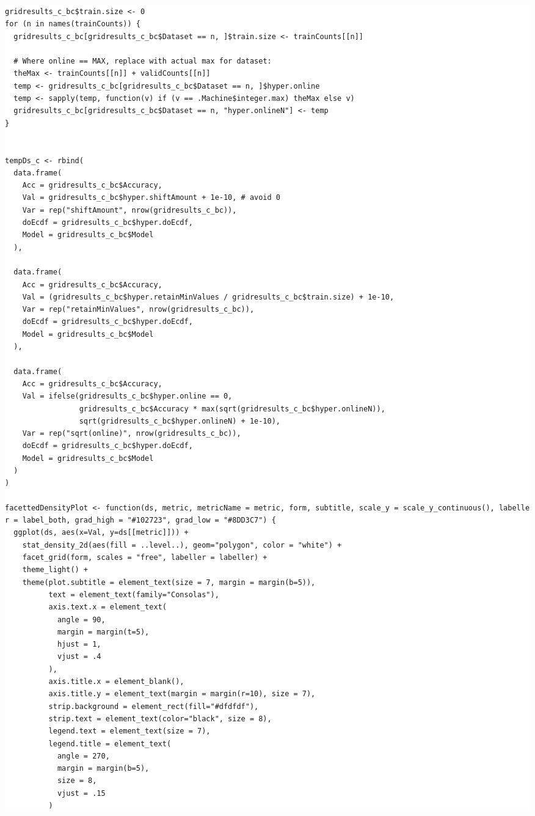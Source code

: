     gridresults_c_bc$train.size <- 0
    for (n in names(trainCounts)) {
      gridresults_c_bc[gridresults_c_bc$Dataset == n, ]$train.size <- trainCounts[[n]]
      
      # Where online == MAX, replace with actual max for dataset:
      theMax <- trainCounts[[n]] + validCounts[[n]]
      temp <- gridresults_c_bc[gridresults_c_bc$Dataset == n, ]$hyper.online
      temp <- sapply(temp, function(v) if (v == .Machine$integer.max) theMax else v)
      gridresults_c_bc[gridresults_c_bc$Dataset == n, "hyper.onlineN"] <- temp
    }


    tempDs_c <- rbind(
      data.frame(
        Acc = gridresults_c_bc$Accuracy,
        Val = gridresults_c_bc$hyper.shiftAmount + 1e-10, # avoid 0
        Var = rep("shiftAmount", nrow(gridresults_c_bc)),
        doEcdf = gridresults_c_bc$hyper.doEcdf,
        Model = gridresults_c_bc$Model
      ),
      
      data.frame(
        Acc = gridresults_c_bc$Accuracy,
        Val = (gridresults_c_bc$hyper.retainMinValues / gridresults_c_bc$train.size) + 1e-10,
        Var = rep("retainMinValues", nrow(gridresults_c_bc)),
        doEcdf = gridresults_c_bc$hyper.doEcdf,
        Model = gridresults_c_bc$Model
      ),
      
      data.frame(
        Acc = gridresults_c_bc$Accuracy,
        Val = ifelse(gridresults_c_bc$hyper.online == 0,
                     gridresults_c_bc$Accuracy * max(sqrt(gridresults_c_bc$hyper.onlineN)),
                     sqrt(gridresults_c_bc$hyper.onlineN) + 1e-10),
        Var = rep("sqrt(online)", nrow(gridresults_c_bc)),
        doEcdf = gridresults_c_bc$hyper.doEcdf,
        Model = gridresults_c_bc$Model
      )
    )

    facettedDensityPlot <- function(ds, metric, metricName = metric, form, subtitle, scale_y = scale_y_continuous(), labeller = label_both, grad_high = "#102723", grad_low = "#8DD3C7") {
      ggplot(ds, aes(x=Val, y=ds[[metric]])) +
        stat_density_2d(aes(fill = ..level..), geom="polygon", color = "white") +
        facet_grid(form, scales = "free", labeller = labeller) +
        theme_light() +
        theme(plot.subtitle = element_text(size = 7, margin = margin(b=5)),
              text = element_text(family="Consolas"),
              axis.text.x = element_text(
                angle = 90,
                margin = margin(t=5),
                hjust = 1,
                vjust = .4
              ),
              axis.title.x = element_blank(),
              axis.title.y = element_text(margin = margin(r=10), size = 7),
              strip.background = element_rect(fill="#dfdfdf"),
              strip.text = element_text(color="black", size = 8),
              legend.text = element_text(size = 7),
              legend.title = element_text(
                angle = 270,
                margin = margin(b=5),
                size = 8,
                vjust = .15
              )